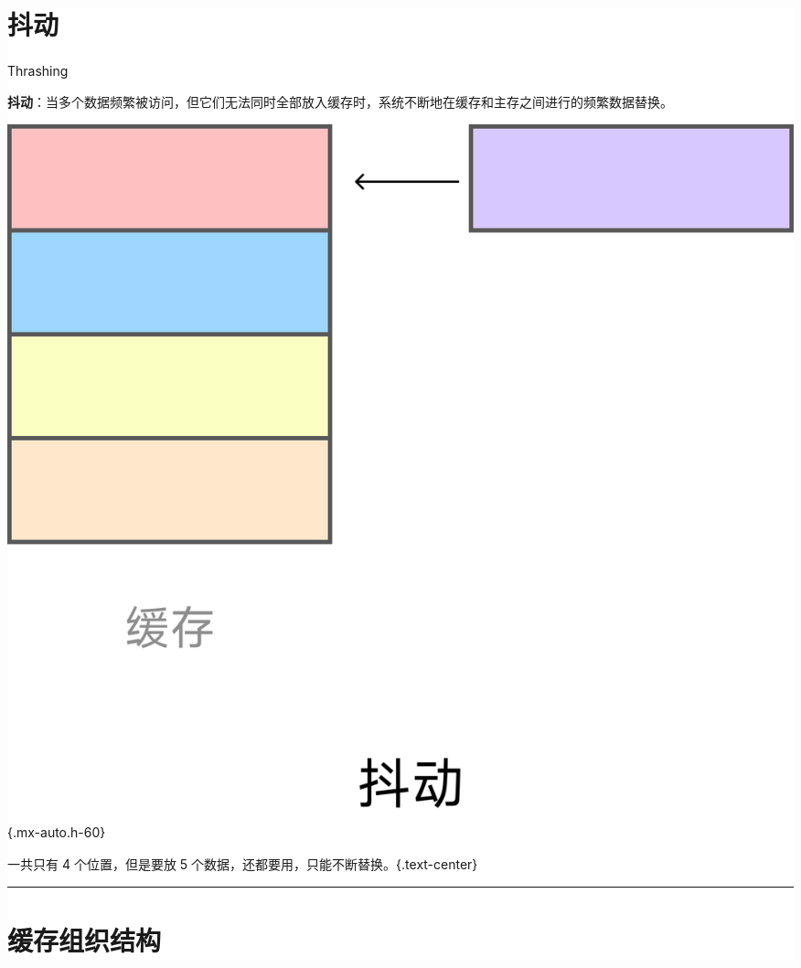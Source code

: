 
# 抖动

Thrashing

**抖动**：当多个数据频繁被访问，但它们无法同时全部放入缓存时，系统不断地在缓存和主存之间进行的频繁数据替换。

![thrashing](./res/image/slides.assets/06-Memory-Hierarchy-and-Cache/thrashing.svg){.mx-auto.h-60}

一共只有 4 个位置，但是要放 5 个数据，还都要用，只能不断替换。{.text-center}


---

# 缓存组织结构
